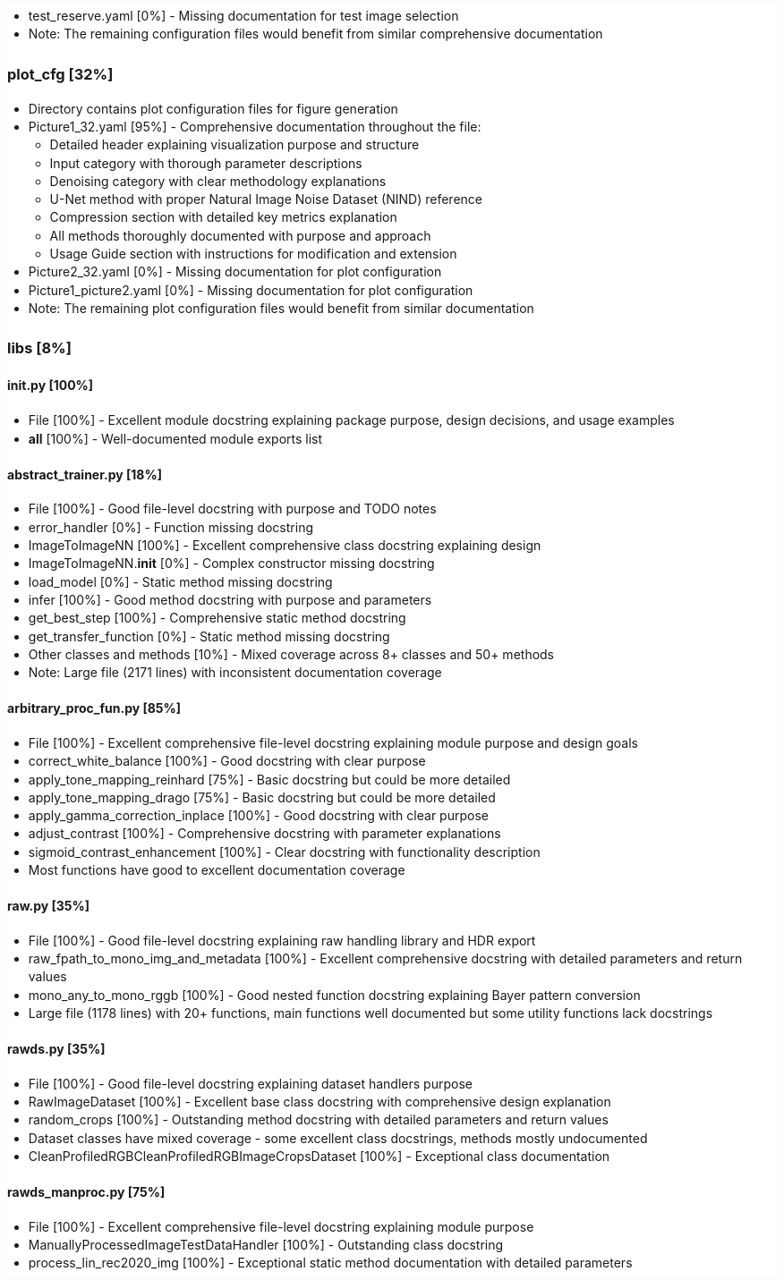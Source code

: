 - test_reserve.yaml [0%] - Missing documentation for test image selection
- Note: The remaining configuration files would benefit from similar comprehensive documentation

### plot_cfg [32%]
- Directory contains plot configuration files for figure generation
- Picture1_32.yaml [95%] - Comprehensive documentation throughout the file:
  - Detailed header explaining visualization purpose and structure
  - Input category with thorough parameter descriptions
  - Denoising category with clear methodology explanations
  - U-Net method with proper Natural Image Noise Dataset (NIND) reference
  - Compression section with detailed key metrics explanation
  - All methods thoroughly documented with purpose and approach
  - Usage Guide section with instructions for modification and extension
- Picture2_32.yaml [0%] - Missing documentation for plot configuration
- Picture1_picture2.yaml [0%] - Missing documentation for plot configuration
- Note: The remaining plot configuration files would benefit from similar documentation

### libs [8%]
#### __init__.py [100%]
- File [100%] - Excellent module docstring explaining package purpose, design decisions, and usage examples
- __all__ [100%] - Well-documented module exports list
#### abstract_trainer.py [18%]
- File [100%] - Good file-level docstring with purpose and TODO notes
- error_handler [0%] - Function missing docstring
- ImageToImageNN [100%] - Excellent comprehensive class docstring explaining design
- ImageToImageNN.__init__ [0%] - Complex constructor missing docstring
- load_model [0%] - Static method missing docstring
- infer [100%] - Good method docstring with purpose and parameters
- get_best_step [100%] - Comprehensive static method docstring
- get_transfer_function [0%] - Static method missing docstring
- Other classes and methods [10%] - Mixed coverage across 8+ classes and 50+ methods
- Note: Large file (2171 lines) with inconsistent documentation coverage
#### arbitrary_proc_fun.py [85%]
- File [100%] - Excellent comprehensive file-level docstring explaining module purpose and design goals
- correct_white_balance [100%] - Good docstring with clear purpose
- apply_tone_mapping_reinhard [75%] - Basic docstring but could be more detailed
- apply_tone_mapping_drago [75%] - Basic docstring but could be more detailed  
- apply_gamma_correction_inplace [100%] - Good docstring with clear purpose
- adjust_contrast [100%] - Comprehensive docstring with parameter explanations
- sigmoid_contrast_enhancement [100%] - Clear docstring with functionality description
- Most functions have good to excellent documentation coverage
#### raw.py [35%]
- File [100%] - Good file-level docstring explaining raw handling library and HDR export
- raw_fpath_to_mono_img_and_metadata [100%] - Excellent comprehensive docstring with detailed parameters and return values
- mono_any_to_mono_rggb [100%] - Good nested function docstring explaining Bayer pattern conversion
- Large file (1178 lines) with 20+ functions, main functions well documented but some utility functions lack docstrings
#### rawds.py [35%]
- File [100%] - Good file-level docstring explaining dataset handlers purpose
- RawImageDataset [100%] - Excellent base class docstring with comprehensive design explanation
- random_crops [100%] - Outstanding method docstring with detailed parameters and return values
- Dataset classes have mixed coverage - some excellent class docstrings, methods mostly undocumented
- CleanProfiledRGBCleanProfiledRGBImageCropsDataset [100%] - Exceptional class documentation
#### rawds_manproc.py [75%]
- File [100%] - Excellent comprehensive file-level docstring explaining module purpose
- ManuallyProcessedImageTestDataHandler [100%] - Outstanding class docstring
- process_lin_rec2020_img [100%] - Exceptional static method documentation with detailed parameters